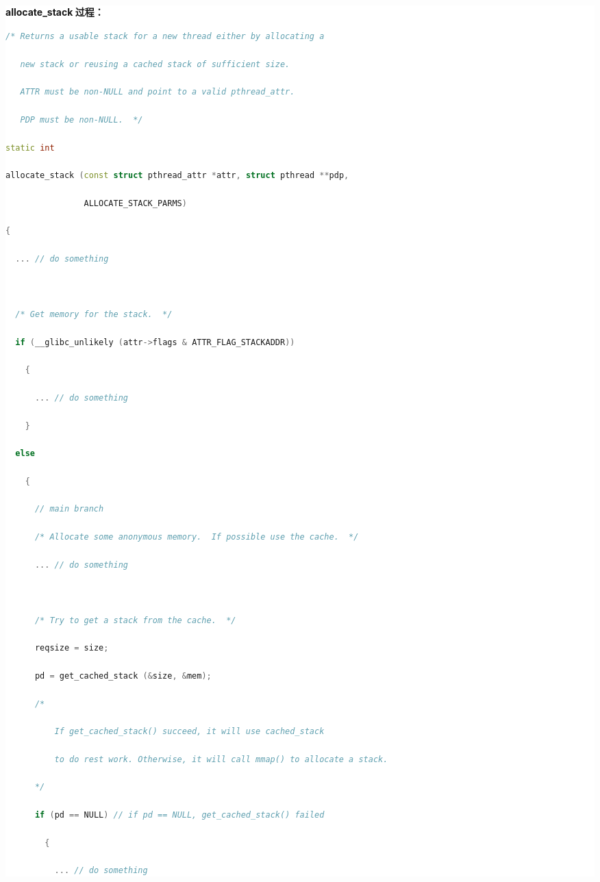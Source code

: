 **allocate_stack 过程：**

```c++
/* Returns a usable stack for a new thread either by allocating a

   new stack or reusing a cached stack of sufficient size.

   ATTR must be non-NULL and point to a valid pthread_attr.

   PDP must be non-NULL.  */

static int

allocate_stack (const struct pthread_attr *attr, struct pthread **pdp,

                ALLOCATE_STACK_PARMS)

{

  ... // do something



  /* Get memory for the stack.  */

  if (__glibc_unlikely (attr->flags & ATTR_FLAG_STACKADDR))

    { 

      ... // do something

    }

  else

    {

      // main branch

      /* Allocate some anonymous memory.  If possible use the cache.  */

      ... // do something



      /* Try to get a stack from the cache.  */

      reqsize = size;

      pd = get_cached_stack (&size, &mem);

      /* 

          If get_cached_stack() succeed, it will use cached_stack 

          to do rest work. Otherwise, it will call mmap() to allocate a stack.

      */

      if (pd == NULL) // if pd == NULL, get_cached_stack() failed

        {

          ... // do something
```